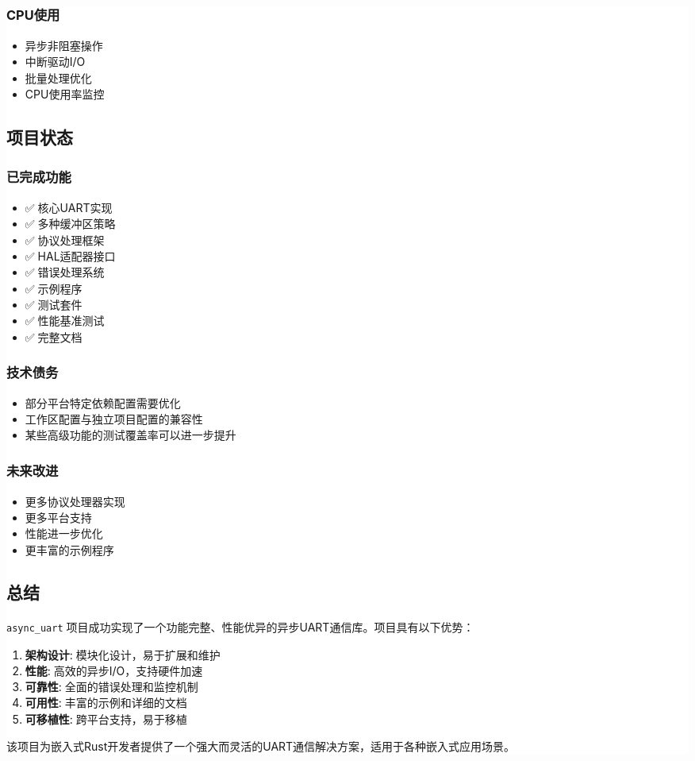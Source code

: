 ### CPU使用
- 异步非阻塞操作
- 中断驱动I/O
- 批量处理优化
- CPU使用率监控

## 项目状态

### 已完成功能
- ✅ 核心UART实现
- ✅ 多种缓冲区策略
- ✅ 协议处理框架
- ✅ HAL适配器接口
- ✅ 错误处理系统
- ✅ 示例程序
- ✅ 测试套件
- ✅ 性能基准测试
- ✅ 完整文档

### 技术债务
- 部分平台特定依赖配置需要优化
- 工作区配置与独立项目配置的兼容性
- 某些高级功能的测试覆盖率可以进一步提升

### 未来改进
- 更多协议处理器实现
- 更多平台支持
- 性能进一步优化
- 更丰富的示例程序

## 总结

`async_uart` 项目成功实现了一个功能完整、性能优异的异步UART通信库。项目具有以下优势：

1. **架构设计**: 模块化设计，易于扩展和维护
2. **性能**: 高效的异步I/O，支持硬件加速
3. **可靠性**: 全面的错误处理和监控机制
4. **可用性**: 丰富的示例和详细的文档
5. **可移植性**: 跨平台支持，易于移植

该项目为嵌入式Rust开发者提供了一个强大而灵活的UART通信解决方案，适用于各种嵌入式应用场景。